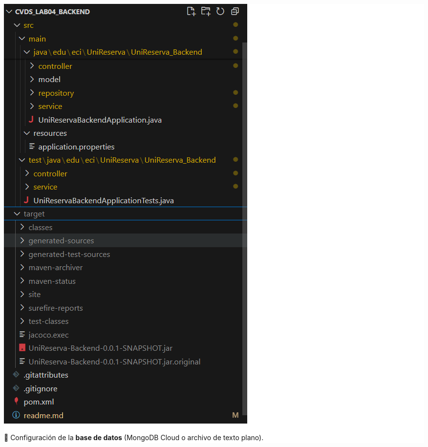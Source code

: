   ![Text](assets/2.png)

  🔹 Configuración de la **base de datos** (MongoDB Cloud o archivo de texto plano).
